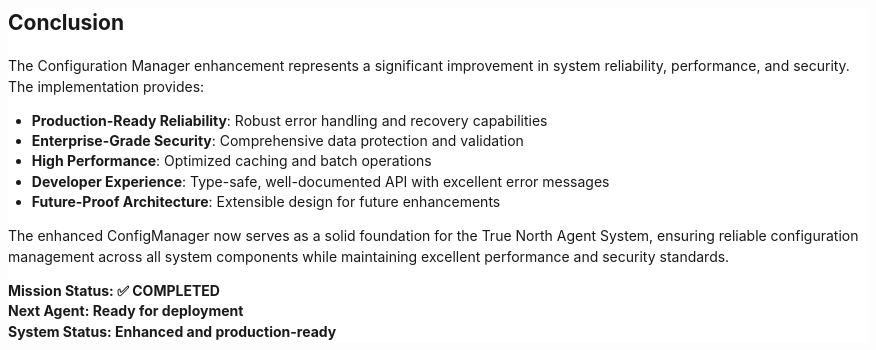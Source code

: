 ## Conclusion

The Configuration Manager enhancement represents a significant improvement in system reliability, performance, and security. The implementation provides:

- **Production-Ready Reliability**: Robust error handling and recovery capabilities
- **Enterprise-Grade Security**: Comprehensive data protection and validation
- **High Performance**: Optimized caching and batch operations
- **Developer Experience**: Type-safe, well-documented API with excellent error messages
- **Future-Proof Architecture**: Extensible design for future enhancements

The enhanced ConfigManager now serves as a solid foundation for the True North Agent System, ensuring reliable configuration management across all system components while maintaining excellent performance and security standards.

**Mission Status: ✅ COMPLETED**  
**Next Agent: Ready for deployment**  
**System Status: Enhanced and production-ready**